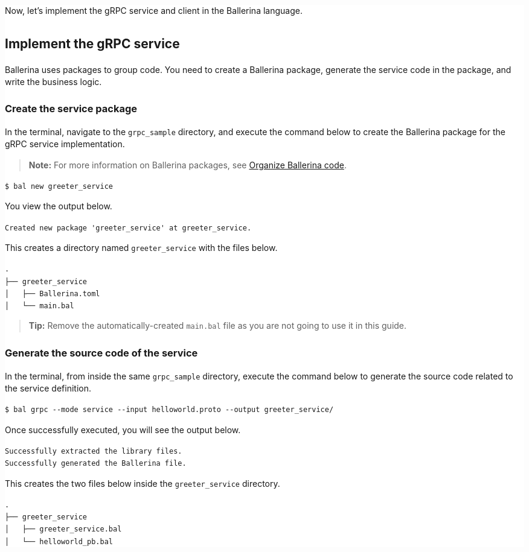 Now, let’s implement the gRPC service and client in the Ballerina language.

## Implement the gRPC service

Ballerina uses packages to group code. You need to create a Ballerina package, generate the service code in the package, and write the business logic.

### Create the service package

In the terminal, navigate to the `grpc_sample` directory, and execute the command below to create the Ballerina package for the gRPC service implementation.

> **Note:** For more information on Ballerina packages, see [Organize Ballerina code](/learn/organize-ballerina-code/).

```
$ bal new greeter_service
```

You view the output below.

```
Created new package 'greeter_service' at greeter_service.
```

This creates a directory named `greeter_service` with the files below.

```
.
├── greeter_service
│   ├── Ballerina.toml
│   └── main.bal
```

>**Tip:** Remove the automatically-created `main.bal` file as you are not going to use it in this guide.

### Generate the source code of the service

In the terminal, from inside the same `grpc_sample` directory, execute the command below to generate the source code related to the service definition.

```
$ bal grpc --mode service --input helloworld.proto --output greeter_service/
```

Once successfully executed, you will see the output below.

```
Successfully extracted the library files.
Successfully generated the Ballerina file.
```

This creates the two files below inside the `greeter_service` directory.

```
.
├── greeter_service
│   ├── greeter_service.bal
│   └── helloworld_pb.bal
```
